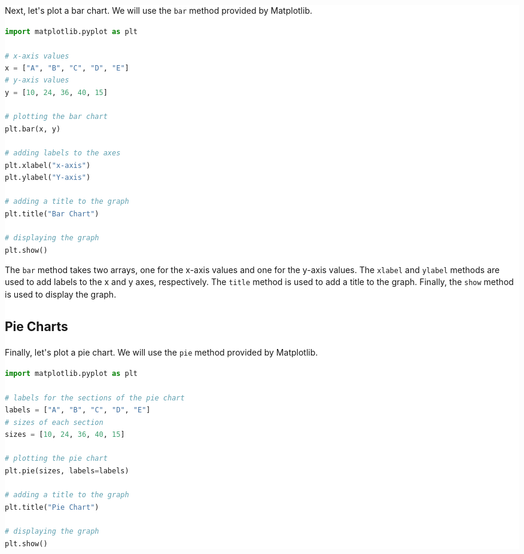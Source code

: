 
Next, let's plot a bar chart. We will use the `bar` method provided by Matplotlib.



```python
import matplotlib.pyplot as plt

# x-axis values
x = ["A", "B", "C", "D", "E"]
# y-axis values
y = [10, 24, 36, 40, 15]

# plotting the bar chart
plt.bar(x, y)

# adding labels to the axes
plt.xlabel("x-axis")
plt.ylabel("Y-axis")

# adding a title to the graph
plt.title("Bar Chart")

# displaying the graph
plt.show()

```

The `bar` method takes two arrays, one for the x-axis values and one for the y-axis values. The `xlabel` and `ylabel` methods are used to add labels to the x and y axes, respectively. The `title` method is used to add a title to the graph. Finally, the `show` method is used to display the graph.


## Pie Charts


Finally, let's plot a pie chart. We will use the `pie` method provided by Matplotlib.



```python
import matplotlib.pyplot as plt

# labels for the sections of the pie chart
labels = ["A", "B", "C", "D", "E"]
# sizes of each section
sizes = [10, 24, 36, 40, 15]

# plotting the pie chart
plt.pie(sizes, labels=labels)

# adding a title to the graph
plt.title("Pie Chart")

# displaying the graph
plt.show()

```
